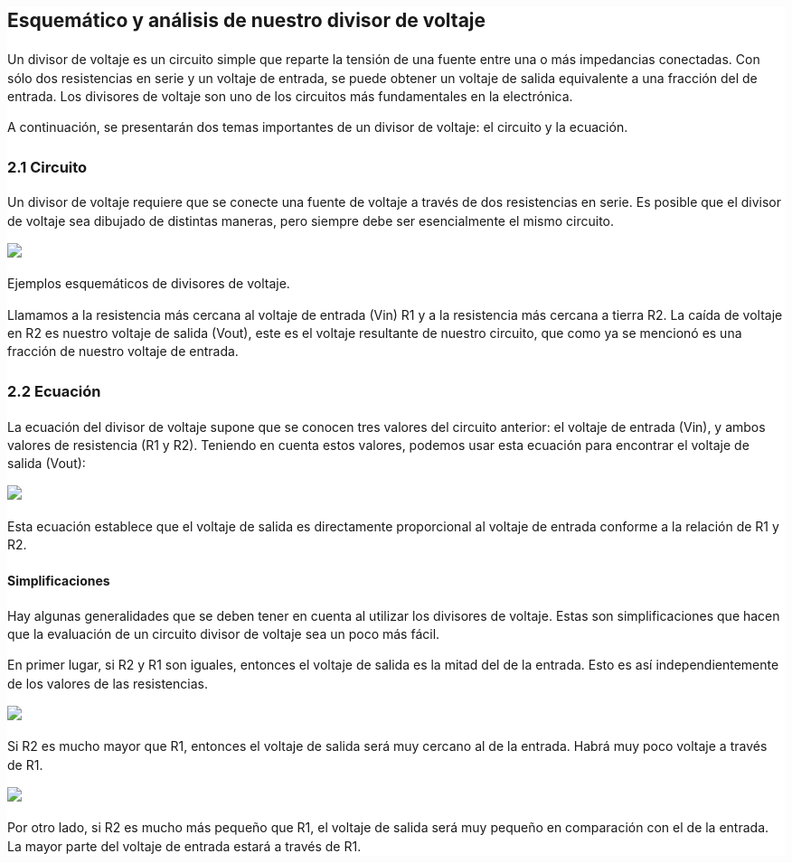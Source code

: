## Esquemático y análisis de nuestro divisor de voltaje

Un divisor de voltaje es un circuito simple que reparte la tensión de una fuente entre una o más impedancias conectadas. Con sólo dos resistencias en serie y un voltaje de entrada, se puede obtener un voltaje de salida equivalente a una fracción del de entrada. Los divisores de voltaje son uno de los circuitos más fundamentales en la electrónica.

A continuación, se presentarán dos temas importantes de un divisor de voltaje: el circuito y la ecuación.

### 2.1 Circuito

Un divisor de voltaje requiere que se conecte una fuente de voltaje a través de dos resistencias en serie. Es posible que el divisor de voltaje sea dibujado de distintas maneras, pero siempre debe ser esencialmente el mismo circuito.

![](https://i.ibb.co/PcQyWHp/1.jpg)

Ejemplos esquemáticos de divisores de voltaje.

Llamamos a la resistencia más cercana al voltaje de entrada (Vin) R1 y a la resistencia más cercana a tierra R2. La caída de voltaje en R2 es nuestro voltaje de salida (Vout), este es el voltaje resultante de nuestro circuito, que como ya se mencionó es una fracción de nuestro voltaje de entrada.

### 2.2 Ecuación

La ecuación del divisor de voltaje supone que se conocen tres valores del circuito anterior: el voltaje de entrada (Vin), y ambos valores de resistencia (R1 y R2). Teniendo en cuenta estos valores, podemos usar esta ecuación para encontrar el voltaje de salida (Vout):

![](https://i.ibb.co/zJw5q6X/2.jpg)

Esta ecuación establece que el voltaje de salida es directamente proporcional al voltaje de entrada conforme a la relación de R1 y R2.

#### Simplificaciones

Hay algunas generalidades que se deben tener en cuenta al utilizar los divisores de voltaje. Estas son simplificaciones que hacen que la evaluación de un circuito divisor de voltaje sea un poco más fácil.

En primer lugar, si R2 y R1 son iguales, entonces el voltaje de salida es la mitad del de la entrada. Esto es así independientemente de los valores de las resistencias.

![](https://i.ibb.co/RYZnhRm/3.jpg)

Si R2 es mucho mayor que R1, entonces el voltaje de salida será muy cercano al de la entrada. Habrá muy poco voltaje a través de R1.

![](https://i.ibb.co/xjQjFcM/4.jpg)

Por otro lado, si R2 es mucho más pequeño que R1, el voltaje de salida será muy pequeño en comparación con el de la entrada. La mayor parte del voltaje de entrada estará a través de R1.
